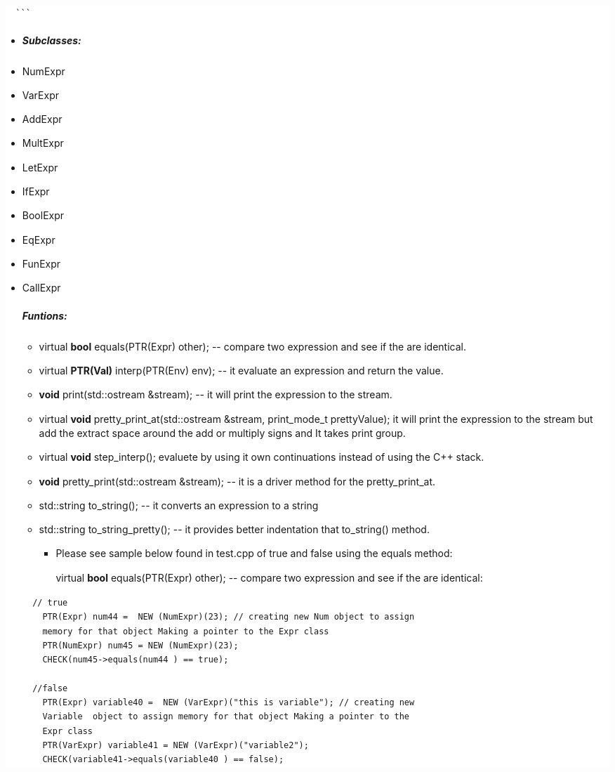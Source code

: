       ```

  - ##### Subclasses:

  - NumExpr

  - VarExpr

  - AddExpr

  - MultExpr

  - LetExpr

  - IfExpr

  - BoolExpr

  - EqExpr

  - FunExpr

  - CallExpr

    ##### Funtions: 

    - virtual **bool** equals(PTR(Expr) other); -- compare two expression and see if the are identical.

    - virtual **PTR(Val)** interp(PTR(Env) env); -- it evaluate an expression and return the value. 

    - **void** print(std::ostream &stream); -- it will print the expression to the stream.

    - virtual **void** pretty_print_at(std::ostream &stream, print_mode_t prettyValue);  it will print the expression to the stream but add the extract space around the add or multiply signs and It takes print group.

    - virtual **void** step_interp(); evaluete by using it own continuations instead of using the C++ stack.

    - **void** pretty_print(std::ostream &stream); -- it is a driver method for the pretty_print_at.

    - std::string to_string(); --  it converts an expression to a string

    - std::string to_string_pretty(); -- it provides better indentation that to_string() method.

      - Please see sample below found in test.cpp of true and false using the equals method: 

        virtual **bool** equals(PTR(Expr) other); -- compare two expression and see if the are identical:

    ```
      // true
        PTR(Expr) num44 =  NEW (NumExpr)(23); // creating new Num object to assign           
        memory for that object Making a pointer to the Expr class
        PTR(NumExpr) num45 = NEW (NumExpr)(23);
        CHECK(num45->equals(num44 ) == true);
        
      //false
        PTR(Expr) variable40 =  NEW (VarExpr)("this is variable"); // creating new    
        Variable  object to assign memory for that object Making a pointer to the  
        Expr class
        PTR(VarExpr) variable41 = NEW (VarExpr)("variable2");
        CHECK(variable41->equals(variable40 ) == false);
    ```

